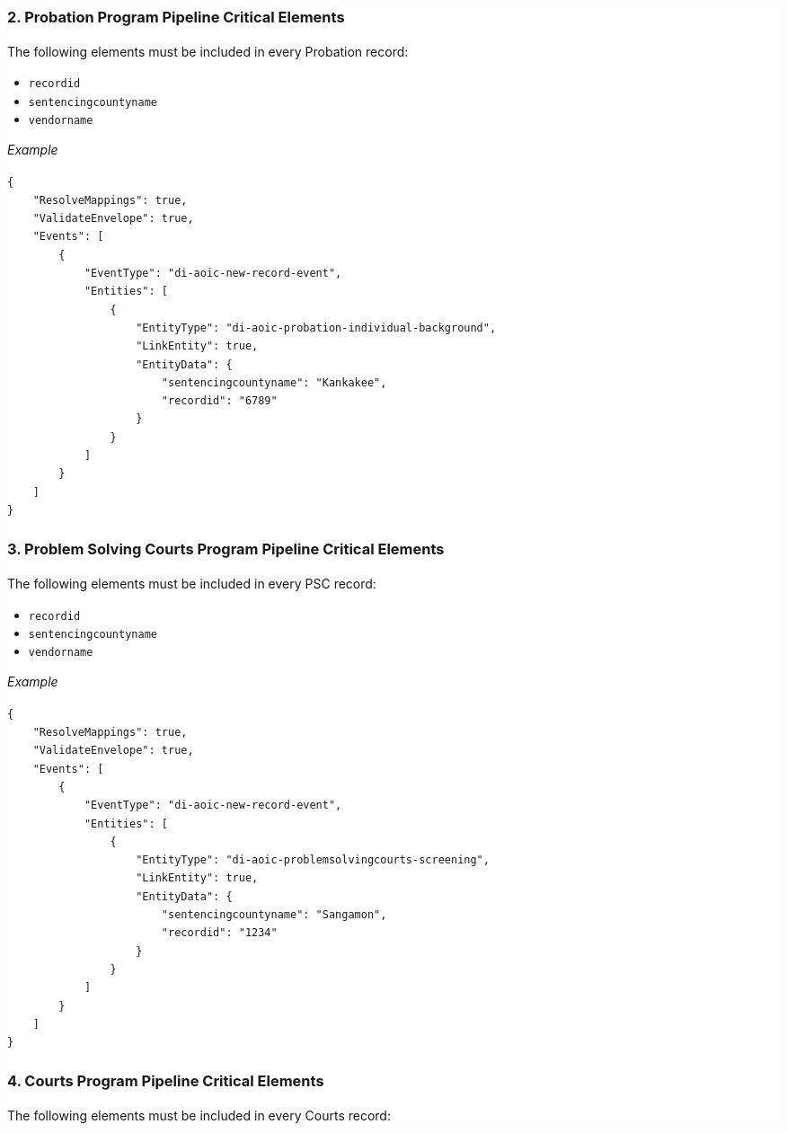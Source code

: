 ```
```
### 2. Probation Program Pipeline Critical Elements
The following elements must be included in every Probation record:

- `recordid`
- `sentencingcountyname`
- `vendorname`

*Example*
```
{
    "ResolveMappings": true,
    "ValidateEnvelope": true,
    "Events": [
        {
            "EventType": "di-aoic-new-record-event",
            "Entities": [
                {
                    "EntityType": "di-aoic-probation-individual-background",
                    "LinkEntity": true,
                    "EntityData": {
                        "sentencingcountyname": "Kankakee",
                        "recordid": "6789"
                    }
                }
            ]
        }
    ]
}
```
### 3. Problem Solving Courts Program Pipeline Critical Elements
The following elements must be included in every PSC record:

- `recordid`
- `sentencingcountyname`
- `vendorname`

*Example*
```
{
    "ResolveMappings": true,
    "ValidateEnvelope": true,
    "Events": [
        {
            "EventType": "di-aoic-new-record-event",
            "Entities": [
                {
                    "EntityType": "di-aoic-problemsolvingcourts-screening",
                    "LinkEntity": true,
                    "EntityData": {
                        "sentencingcountyname": "Sangamon",
                        "recordid": "1234"
                    }
                }
            ]
        }
    ]
}
```
### 4. Courts Program Pipeline Critical Elements
The following elements must be included in every Courts record:
